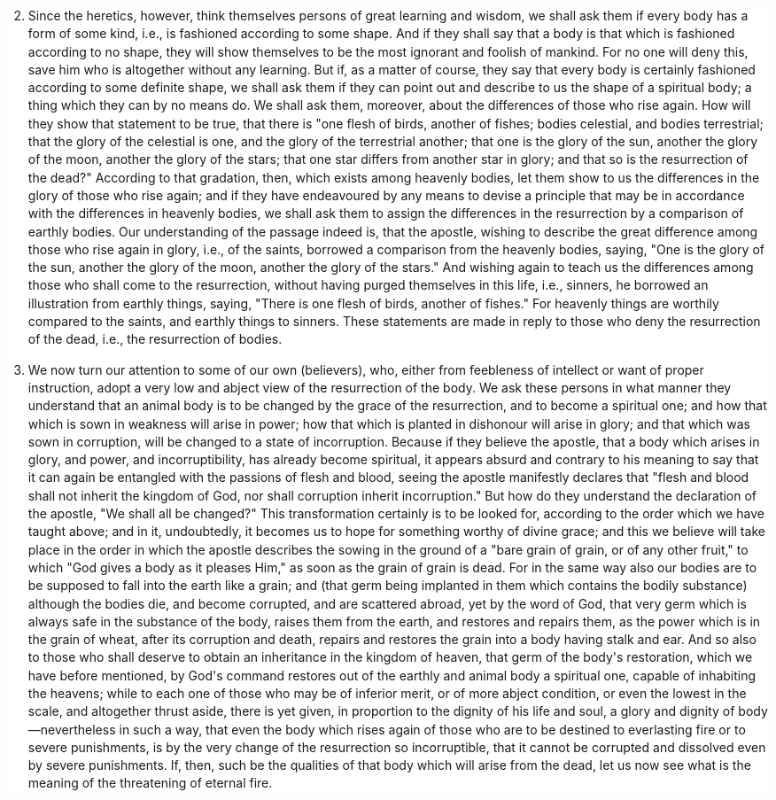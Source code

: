 2. Since the heretics, however, think themselves persons of great learning and wisdom, we shall ask them if every body has a form of some kind, i.e., is fashioned according to some shape. And if they shall say that a body is that which is fashioned according to no shape, they will show themselves to be the most ignorant and foolish of mankind. For no one will deny this, save him who is altogether without any learning. But if, as a matter of course, they say that every body is certainly fashioned according to some definite shape, we shall ask them if they can point out and describe to us the shape of a spiritual body; a thing which they can by no means do. We shall ask them, moreover, about the differences of those who rise again. How will they show that statement to be true, that there is "one flesh of birds, another of fishes; bodies celestial, and bodies terrestrial; that the glory of the celestial is one, and the glory of the terrestrial another; that one is the glory of the sun, another the glory of the moon, another the glory of the stars; that one star differs from another star in glory; and that so is the resurrection of the dead?" According to that gradation, then, which exists among heavenly bodies, let them show to us the differences in the glory of those who rise again; and if they have endeavoured by any means to devise a principle that may be in accordance with the differences in heavenly bodies, we shall ask them to assign the differences in the resurrection by a comparison of earthly bodies. Our understanding of the passage indeed is, that the apostle, wishing to describe the great difference among those who rise again in glory, i.e., of the saints, borrowed a comparison from the heavenly bodies, saying, "One is the glory of the sun, another the glory of the moon, another the glory of the stars." And wishing again to teach us the differences among those who shall come to the resurrection, without having purged themselves in this life, i.e., sinners, he borrowed an illustration from earthly things, saying, "There is one flesh of birds, another of fishes." For heavenly things are worthily compared to the saints, and earthly things to sinners. These statements are made in reply to those who deny the resurrection of the dead, i.e., the resurrection of bodies.

3. We now turn our attention to some of our own (believers), who, either from feebleness of intellect or want of proper instruction, adopt a very low and abject view of the resurrection of the body. We ask these persons in what manner they understand that an animal body is to be changed by the grace of the resurrection, and to become a spiritual one; and how that which is sown in weakness will arise in power; how that which is planted in dishonour will arise in glory; and that which was sown in corruption, will be changed to a state of incorruption. Because if they believe the apostle, that a body which arises in glory, and power, and incorruptibility, has already become spiritual, it appears absurd and contrary to his meaning to say that it can again be entangled with the passions of flesh and blood, seeing the apostle manifestly declares that "flesh and blood shall not inherit the kingdom of God, nor shall corruption inherit incorruption." But how do they understand the declaration of the apostle, "We shall all be changed?" This transformation certainly is to be looked for, according to the order which we have taught above; and in it, undoubtedly, it becomes us to hope for something worthy of divine grace; and this we believe will take place in the order in which the apostle describes the sowing in the ground of a "bare grain of grain, or of any other fruit," to which "God gives a body as it pleases Him," as soon as the grain of grain is dead. For in the same way also our bodies are to be supposed to fall into the earth like a grain; and (that germ being implanted in them which contains the bodily substance) although the bodies die, and become corrupted, and are scattered abroad, yet by the word of God, that very germ which is always safe in the substance of the body, raises them from the earth, and restores and repairs them, as the power which is in the grain of wheat, after its corruption and death, repairs and restores the grain into a body having stalk and ear. And so also to those who shall deserve to obtain an inheritance in the kingdom of heaven, that germ of the body's restoration, which we have before mentioned, by God's command restores out of the earthly and animal body a spiritual one, capable of inhabiting the heavens; while to each one of those who may be of inferior merit, or of more abject condition, or even the lowest in the scale, and altogether thrust aside, there is yet given, in proportion to the dignity of his life and soul, a glory and dignity of body—nevertheless in such a way, that even the body which rises again of those who are to be destined to everlasting fire or to severe punishments, is by the very change of the resurrection so incorruptible, that it cannot be corrupted and dissolved even by severe punishments. If, then, such be the qualities of that body which will arise from the dead, let us now see what is the meaning of the threatening of eternal fire.
